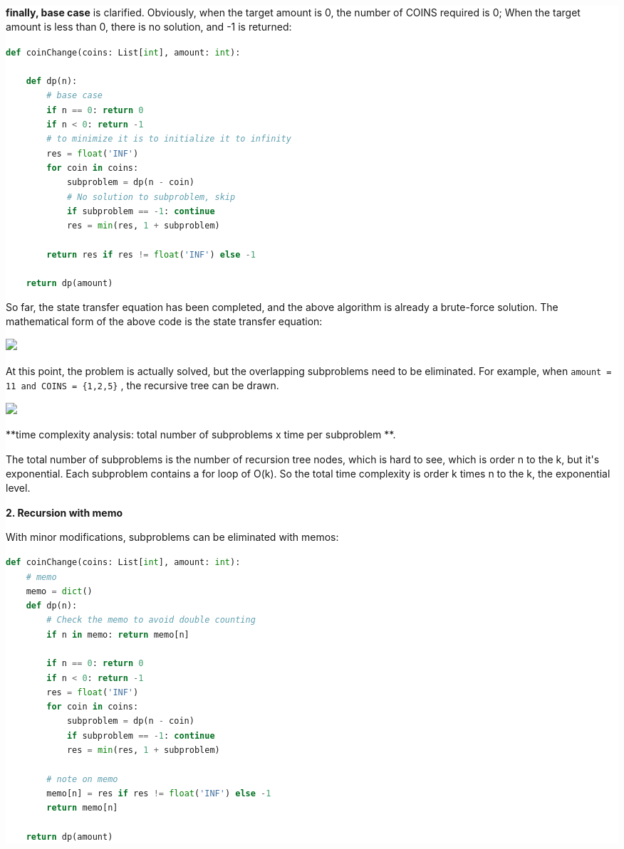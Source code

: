 **finally, base case** is clarified. Obviously, when the target amount is 0, the number of COINS required is 0; When the target amount is less than 0, there is no solution, and -1 is returned:

``` python
def coinChange(coins: List[int], amount: int):

    def dp(n):
        # base case
        if n == 0: return 0
        if n < 0: return -1
        # to minimize it is to initialize it to infinity
        res = float('INF')
        for coin in coins:
            subproblem = dp(n - coin)
            # No solution to subproblem, skip
            if subproblem == -1: continue
            res = min(res, 1 + subproblem)

        return res if res != float('INF') else -1
    
    return dp(amount)
```

So far, the state transfer equation has been completed, and the above algorithm is already a brute-force solution. The mathematical form of the above code is the state transfer equation:

![](../pictures/动态规划详解进阶/coin.png)

At this point, the problem is actually solved, but the overlapping subproblems need to be eliminated. For example, when `amount = 11 and COINS = {1,2,5}` , the recursive tree can be drawn.

![](../pictures/动态规划详解进阶/5.jpg)

**time complexity analysis: total number of subproblems x time per subproblem **.

The total number of subproblems is the number of recursion tree nodes, which is hard to see, which is order n to the k, but it's exponential. Each subproblem contains a for loop of O(k). So the total time complexity is order k times n to the k, the exponential level.

**2. Recursion with memo**

With minor modifications, subproblems can be eliminated with memos:

``` python
def coinChange(coins: List[int], amount: int):
    # memo
    memo = dict()
    def dp(n):
        # Check the memo to avoid double counting
        if n in memo: return memo[n]

        if n == 0: return 0
        if n < 0: return -1
        res = float('INF')
        for coin in coins:
            subproblem = dp(n - coin)
            if subproblem == -1: continue
            res = min(res, 1 + subproblem)
        
        # note on memo
        memo[n] = res if res != float('INF') else -1
        return memo[n]
    
    return dp(amount)
```

